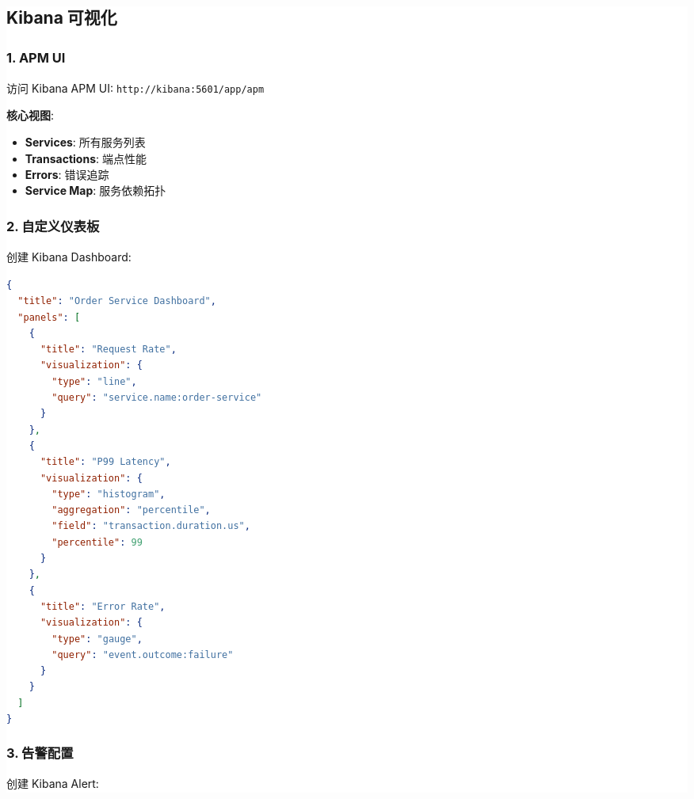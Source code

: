 
## Kibana 可视化

### 1. APM UI

访问 Kibana APM UI: `http://kibana:5601/app/apm`

**核心视图**:

- **Services**: 所有服务列表
- **Transactions**: 端点性能
- **Errors**: 错误追踪
- **Service Map**: 服务依赖拓扑

### 2. 自定义仪表板

创建 Kibana Dashboard:

```json
{
  "title": "Order Service Dashboard",
  "panels": [
    {
      "title": "Request Rate",
      "visualization": {
        "type": "line",
        "query": "service.name:order-service"
      }
    },
    {
      "title": "P99 Latency",
      "visualization": {
        "type": "histogram",
        "aggregation": "percentile",
        "field": "transaction.duration.us",
        "percentile": 99
      }
    },
    {
      "title": "Error Rate",
      "visualization": {
        "type": "gauge",
        "query": "event.outcome:failure"
      }
    }
  ]
}
```

### 3. 告警配置

创建 Kibana Alert:
